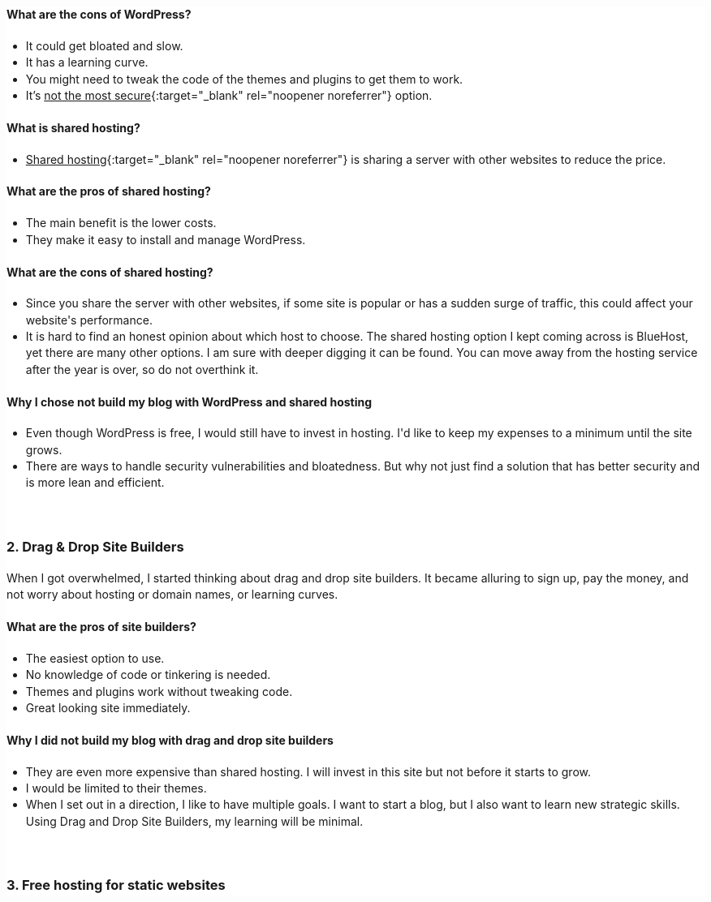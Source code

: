 #### <strong>What are the cons of WordPress?</strong>
  - It could get bloated and slow.
  - It has a learning curve.
  - You might need to tweak the code of the themes and plugins to get them to work.
  - It’s [not the most secure](https://www.cloudways.com/blog/wordpress-security-issues-and-fixes/){:target="_blank" rel="noopener noreferrer"} option.

#### <strong>What is shared hosting?</strong>
  - [Shared hosting](https://en.wikipedia.org/wiki/Shared_web_hosting_service){:target="_blank" rel="noopener noreferrer"} is sharing a server with other websites to reduce the price.

#### <strong>What are the pros of shared hosting?</strong>
  - The main benefit is the lower costs.
  - They make it easy to install and manage WordPress.

#### <strong>What are the cons of shared hosting?</strong>
  - Since you share the server with other websites, if some site is popular or has a sudden surge of traffic, this could affect your website's performance.
  - It is hard to find an honest opinion about which host to choose. The shared hosting option I kept coming across is BlueHost, yet there are many other options. I am sure with deeper digging it can be found. You can move away from the hosting service after the year is over, so do not overthink it.

#### <strong>Why I chose not build my blog with WordPress and shared hosting</strong>
  - Even though WordPress is free, I would still have to invest in hosting. I'd like to keep my expenses to a minimum until the site grows.
  - There are ways to handle security vulnerabilities and bloatedness. But why not just find a solution that has better security and is more lean and efficient.

<br>

### <strong>2. Drag & Drop Site Builders</strong>

When I got overwhelmed, I started thinking about drag and drop site builders. It became alluring to sign up, pay the money, and not worry about hosting or domain names, or learning curves.

#### <strong>What are the pros of site builders?</strong>
  - The easiest option to use.
  - No knowledge of code or tinkering is needed.
  - Themes and plugins work without tweaking code.
  - Great looking site immediately.

#### <strong>Why I did not build my blog with drag and drop site builders</strong>
  - They are even more expensive than shared hosting. I will invest in this site but not before it starts to grow.
  - I would be limited to their themes.
  - When I set out in a direction, I like to have multiple goals. I want to start a blog, but I also want to learn new strategic skills. Using Drag and Drop Site Builders, my learning will be minimal.

<br>

### <strong>3. Free hosting for static websites</strong>
